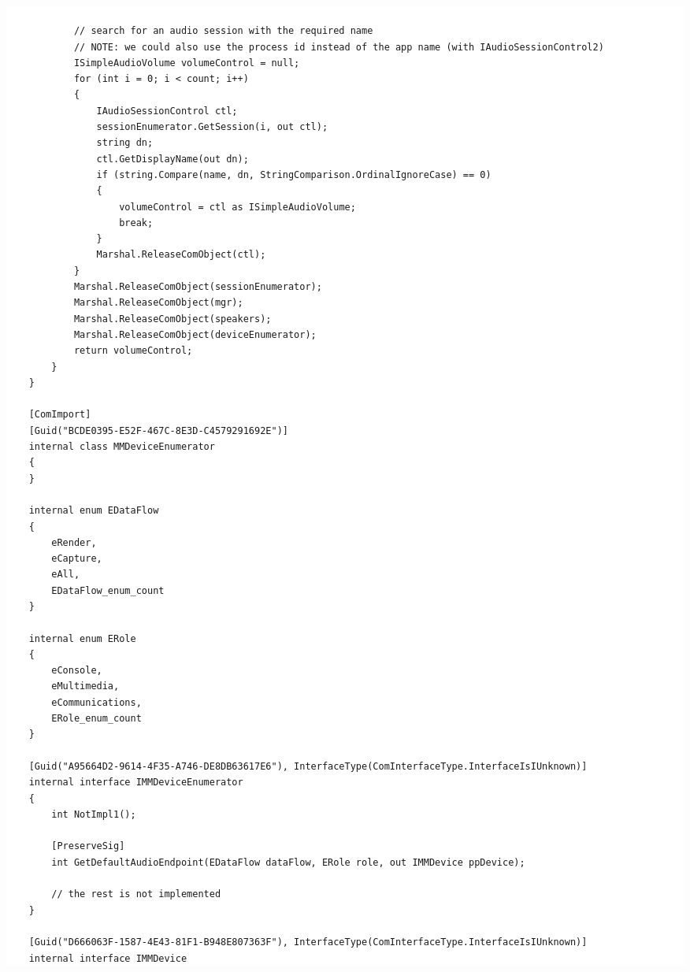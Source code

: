 ```

            // search for an audio session with the required name
            // NOTE: we could also use the process id instead of the app name (with IAudioSessionControl2)
            ISimpleAudioVolume volumeControl = null;
            for (int i = 0; i < count; i++)
            {
                IAudioSessionControl ctl;
                sessionEnumerator.GetSession(i, out ctl);
                string dn;
                ctl.GetDisplayName(out dn);
                if (string.Compare(name, dn, StringComparison.OrdinalIgnoreCase) == 0)
                {
                    volumeControl = ctl as ISimpleAudioVolume;
                    break;
                }
                Marshal.ReleaseComObject(ctl);
            }
            Marshal.ReleaseComObject(sessionEnumerator);
            Marshal.ReleaseComObject(mgr);
            Marshal.ReleaseComObject(speakers);
            Marshal.ReleaseComObject(deviceEnumerator);
            return volumeControl;
        }
    }

    [ComImport]
    [Guid("BCDE0395-E52F-467C-8E3D-C4579291692E")]
    internal class MMDeviceEnumerator
    {
    }

    internal enum EDataFlow
    {
        eRender,
        eCapture,
        eAll,
        EDataFlow_enum_count
    }

    internal enum ERole
    {
        eConsole,
        eMultimedia,
        eCommunications,
        ERole_enum_count
    }

    [Guid("A95664D2-9614-4F35-A746-DE8DB63617E6"), InterfaceType(ComInterfaceType.InterfaceIsIUnknown)]
    internal interface IMMDeviceEnumerator
    {
        int NotImpl1();

        [PreserveSig]
        int GetDefaultAudioEndpoint(EDataFlow dataFlow, ERole role, out IMMDevice ppDevice);

        // the rest is not implemented
    }

    [Guid("D666063F-1587-4E43-81F1-B948E807363F"), InterfaceType(ComInterfaceType.InterfaceIsIUnknown)]
    internal interface IMMDevice
```